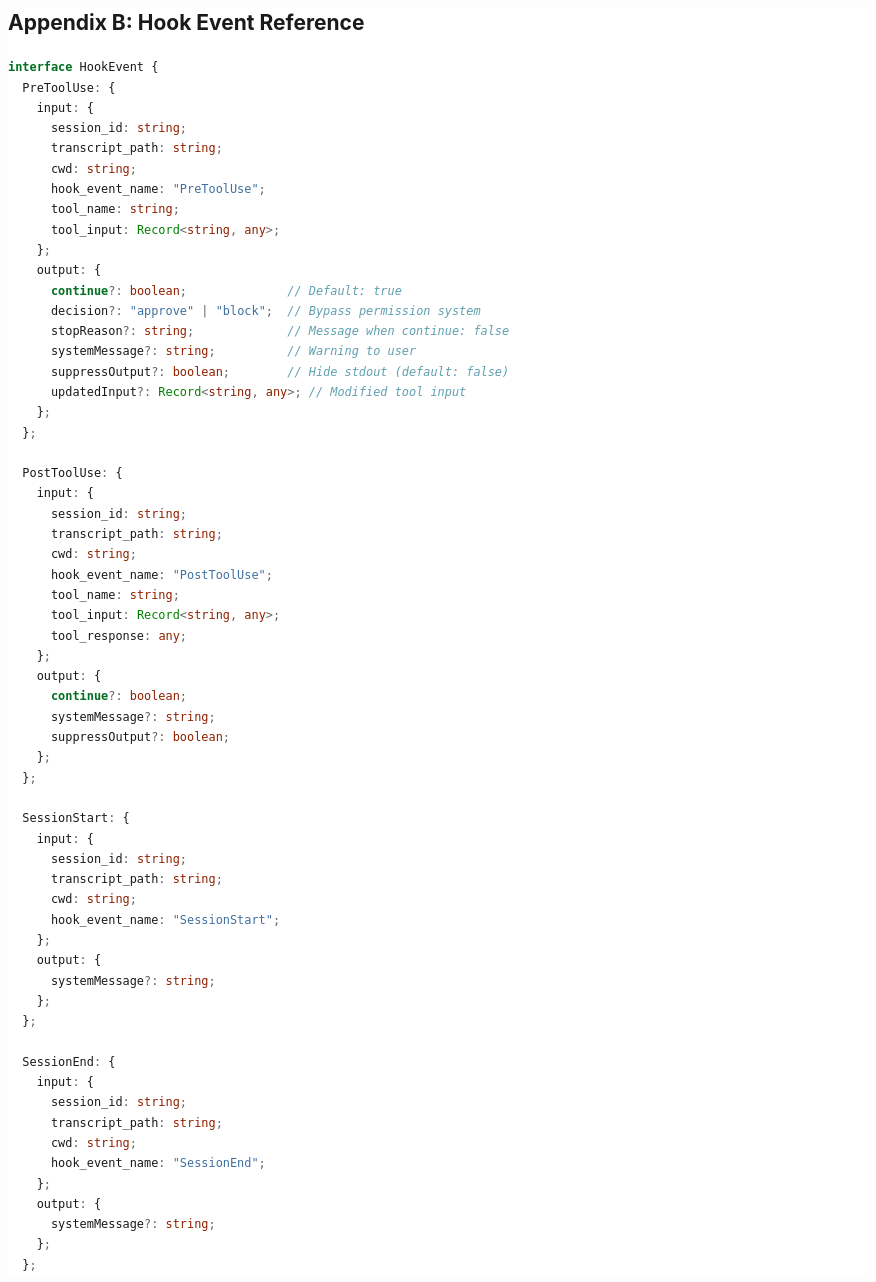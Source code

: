 ## Appendix B: Hook Event Reference

```typescript
interface HookEvent {
  PreToolUse: {
    input: {
      session_id: string;
      transcript_path: string;
      cwd: string;
      hook_event_name: "PreToolUse";
      tool_name: string;
      tool_input: Record<string, any>;
    };
    output: {
      continue?: boolean;              // Default: true
      decision?: "approve" | "block";  // Bypass permission system
      stopReason?: string;             // Message when continue: false
      systemMessage?: string;          // Warning to user
      suppressOutput?: boolean;        // Hide stdout (default: false)
      updatedInput?: Record<string, any>; // Modified tool input
    };
  };

  PostToolUse: {
    input: {
      session_id: string;
      transcript_path: string;
      cwd: string;
      hook_event_name: "PostToolUse";
      tool_name: string;
      tool_input: Record<string, any>;
      tool_response: any;
    };
    output: {
      continue?: boolean;
      systemMessage?: string;
      suppressOutput?: boolean;
    };
  };

  SessionStart: {
    input: {
      session_id: string;
      transcript_path: string;
      cwd: string;
      hook_event_name: "SessionStart";
    };
    output: {
      systemMessage?: string;
    };
  };

  SessionEnd: {
    input: {
      session_id: string;
      transcript_path: string;
      cwd: string;
      hook_event_name: "SessionEnd";
    };
    output: {
      systemMessage?: string;
    };
  };
```